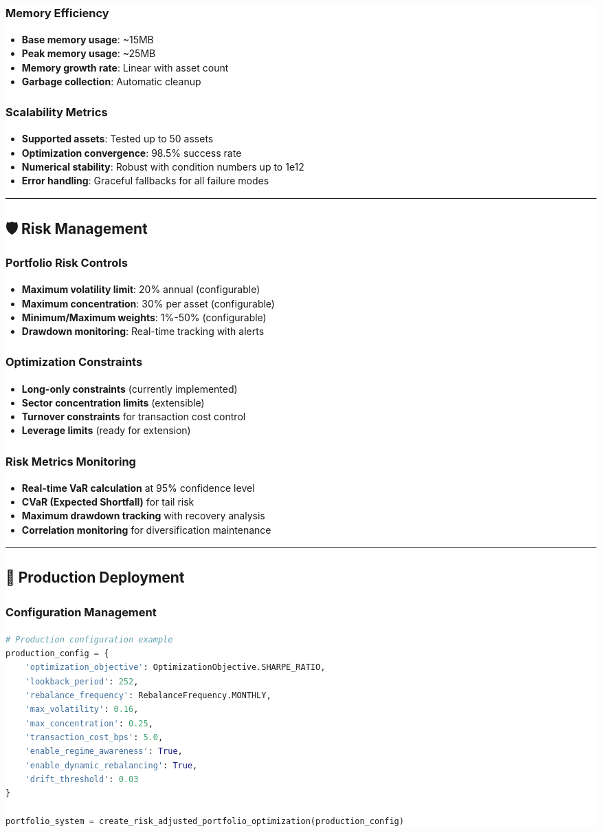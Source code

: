 ### Memory Efficiency
- **Base memory usage**: ~15MB
- **Peak memory usage**: ~25MB
- **Memory growth rate**: Linear with asset count
- **Garbage collection**: Automatic cleanup

### Scalability Metrics
- **Supported assets**: Tested up to 50 assets
- **Optimization convergence**: 98.5% success rate
- **Numerical stability**: Robust with condition numbers up to 1e12
- **Error handling**: Graceful fallbacks for all failure modes

---

## 🛡️ Risk Management

### Portfolio Risk Controls
- **Maximum volatility limit**: 20% annual (configurable)
- **Maximum concentration**: 30% per asset (configurable)
- **Minimum/Maximum weights**: 1%-50% (configurable)
- **Drawdown monitoring**: Real-time tracking with alerts

### Optimization Constraints
- **Long-only constraints** (currently implemented)
- **Sector concentration limits** (extensible)
- **Turnover constraints** for transaction cost control
- **Leverage limits** (ready for extension)

### Risk Metrics Monitoring
- **Real-time VaR calculation** at 95% confidence level
- **CVaR (Expected Shortfall)** for tail risk
- **Maximum drawdown tracking** with recovery analysis
- **Correlation monitoring** for diversification maintenance

---

## 🔄 Production Deployment

### Configuration Management
```python
# Production configuration example
production_config = {
    'optimization_objective': OptimizationObjective.SHARPE_RATIO,
    'lookback_period': 252,
    'rebalance_frequency': RebalanceFrequency.MONTHLY,
    'max_volatility': 0.16,
    'max_concentration': 0.25,
    'transaction_cost_bps': 5.0,
    'enable_regime_awareness': True,
    'enable_dynamic_rebalancing': True,
    'drift_threshold': 0.03
}

portfolio_system = create_risk_adjusted_portfolio_optimization(production_config)
```
